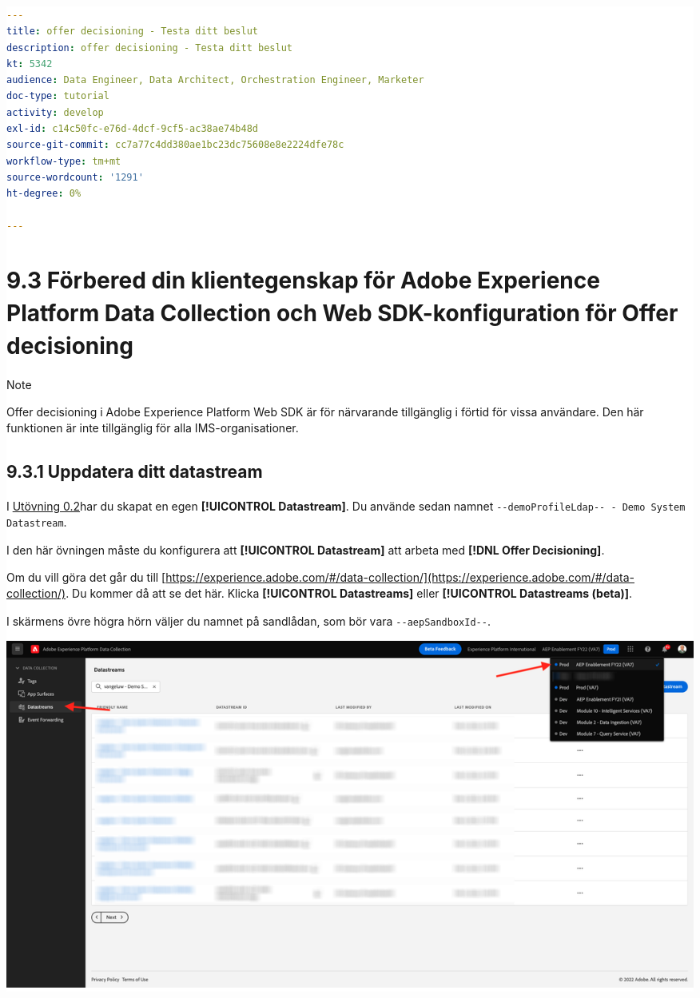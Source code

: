 ```yaml
---
title: offer decisioning - Testa ditt beslut
description: offer decisioning - Testa ditt beslut
kt: 5342
audience: Data Engineer, Data Architect, Orchestration Engineer, Marketer
doc-type: tutorial
activity: develop
exl-id: c14c50fc-e76d-4dcf-9cf5-ac38ae74b48d
source-git-commit: cc7a77c4dd380ae1bc23dc75608e8e2224dfe78c
workflow-type: tm+mt
source-wordcount: '1291'
ht-degree: 0%

---
```


# 9.3 Förbered din klientegenskap för Adobe Experience Platform Data Collection och Web SDK-konfiguration för Offer decisioning

>[!NOTE]
>
>Offer decisioning i Adobe Experience Platform Web SDK är för närvarande tillgänglig i förtid för vissa användare. Den här funktionen är inte tillgänglig för alla IMS-organisationer.

## 9.3.1 Uppdatera ditt datastream

I [Utövning 0.2](./../../modules/module0/ex2.md)har du skapat en egen **[!UICONTROL Datastream]**. Du använde sedan namnet `--demoProfileLdap-- - Demo System Datastream`.

I den här övningen måste du konfigurera att **[!UICONTROL Datastream]** att arbeta med **[!DNL Offer Decisioning]**.

Om du vill göra det går du till [https://experience.adobe.com/#/data-collection/](https://experience.adobe.com/#/data-collection/). Du kommer då att se det här. Klicka **[!UICONTROL Datastreams]** eller **[!UICONTROL Datastreams (beta)]**.

I skärmens övre högra hörn väljer du namnet på sandlådan, som bör vara `--aepSandboxId--`.

![Klicka på ikonen Edge Configuration (Kantkonfiguration) i den vänstra navigeringen](./images/edgeconfig1b.png)
